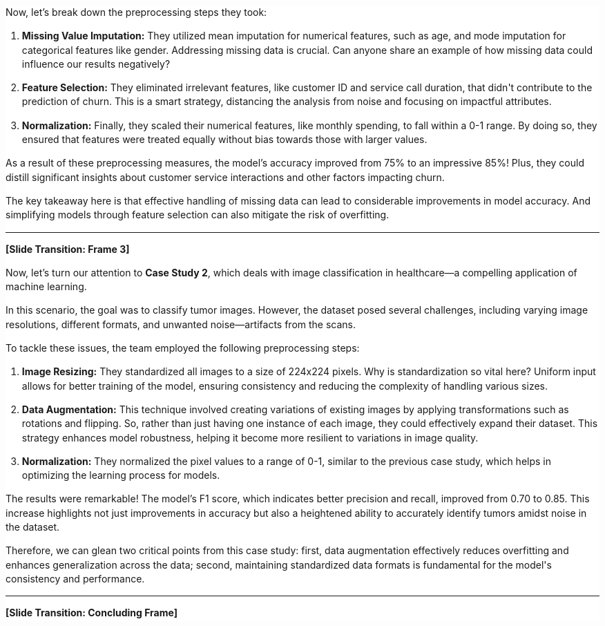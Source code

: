 Now, let’s break down the preprocessing steps they took: 

1. **Missing Value Imputation:** They utilized mean imputation for numerical features, such as age, and mode imputation for categorical features like gender. Addressing missing data is crucial. Can anyone share an example of how missing data could influence our results negatively?
   
2. **Feature Selection:** They eliminated irrelevant features, like customer ID and service call duration, that didn't contribute to the prediction of churn. This is a smart strategy, distancing the analysis from noise and focusing on impactful attributes.

3. **Normalization:** Finally, they scaled their numerical features, like monthly spending, to fall within a 0-1 range. By doing so, they ensured that features were treated equally without bias towards those with larger values.

As a result of these preprocessing measures, the model’s accuracy improved from 75% to an impressive 85%! Plus, they could distill significant insights about customer service interactions and other factors impacting churn.

The key takeaway here is that effective handling of missing data can lead to considerable improvements in model accuracy. And simplifying models through feature selection can also mitigate the risk of overfitting. 

---

**[Slide Transition: Frame 3]**

Now, let’s turn our attention to **Case Study 2**, which deals with image classification in healthcare—a compelling application of machine learning.

In this scenario, the goal was to classify tumor images. However, the dataset posed several challenges, including varying image resolutions, different formats, and unwanted noise—artifacts from the scans.

To tackle these issues, the team employed the following preprocessing steps:

1. **Image Resizing:** They standardized all images to a size of 224x224 pixels. Why is standardization so vital here? Uniform input allows for better training of the model, ensuring consistency and reducing the complexity of handling various sizes.

2. **Data Augmentation:** This technique involved creating variations of existing images by applying transformations such as rotations and flipping. So, rather than just having one instance of each image, they could effectively expand their dataset. This strategy enhances model robustness, helping it become more resilient to variations in image quality.

3. **Normalization:** They normalized the pixel values to a range of 0-1, similar to the previous case study, which helps in optimizing the learning process for models.

The results were remarkable! The model’s F1 score, which indicates better precision and recall, improved from 0.70 to 0.85. This increase highlights not just improvements in accuracy but also a heightened ability to accurately identify tumors amidst noise in the dataset.

Therefore, we can glean two critical points from this case study: first, data augmentation effectively reduces overfitting and enhances generalization across the data; second, maintaining standardized data formats is fundamental for the model's consistency and performance.

---

**[Slide Transition: Concluding Frame]**
